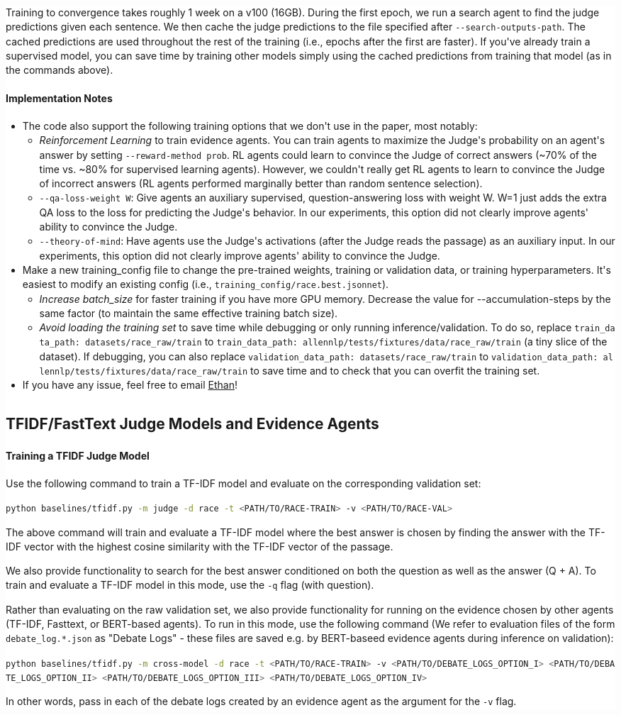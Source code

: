 Training to convergence takes roughly 1 week on a v100 (16GB).
During the first epoch, we run a search agent to find the judge predictions given each sentence.
We then cache the judge predictions to the file specified after `--search-outputs-path`.
The cached predictions are used throughout the rest of the training (i.e., epochs after the first are faster).
If you've already train a supervised model, you can save time by training other models simply using the cached predictions from training that model (as in the commands above).  

#### Implementation Notes

- The code also support the following training options that we don't use in the paper, most notably:
    - *Reinforcement Learning* to train evidence agents. You can train agents to maximize the Judge's probability on an agent's answer by setting `--reward-method prob`. RL agents could learn to convince the Judge of correct answers (~70% of the time vs. ~80% for supervised learning agents). However, we couldn't really get RL agents to learn to convince the Judge of incorrect answers (RL agents performed marginally better than random sentence selection).
    - `--qa-loss-weight W`: Give agents an auxiliary supervised, question-answering loss with weight W. W=1 just adds the extra QA loss to the loss for predicting the Judge's behavior. In our experiments, this option did not clearly improve agents' ability to convince the Judge.
    - `--theory-of-mind`: Have agents use the Judge's activations (after the Judge reads the passage) as an auxiliary input. In our experiments, this option did not clearly improve agents' ability to convince the Judge.
- Make a new training_config file to change the pre-trained weights, training or validation data, or training hyperparameters. It's easiest to modify an existing config (i.e., `training_config/race.best.jsonnet`).
    - *Increase batch_size* for faster training if you have more GPU memory. Decrease the value for --accumulation-steps by the same factor (to maintain the same effective training batch size).
    - *Avoid loading the training set* to save time while debugging or only running inference/validation. To do so, replace `train_data_path: datasets/race_raw/train` to `train_data_path: allennlp/tests/fixtures/data/race_raw/train` (a tiny slice of the dataset). If debugging, you can also replace `validation_data_path: datasets/race_raw/train` to `validation_data_path: allennlp/tests/fixtures/data/race_raw/train` to save time and to check that you can overfit the training set.
- If you have any issue, feel free to email [Ethan](mailto:perez@nyu.edu)!

## TFIDF/FastText Judge Models and Evidence Agents

#### Training a TFIDF Judge Model

Use the following command to train a TF-IDF model and evaluate on the corresponding validation set:
```bash
python baselines/tfidf.py -m judge -d race -t <PATH/TO/RACE-TRAIN> -v <PATH/TO/RACE-VAL>
```

The above command will train and evaluate a TF-IDF model where the best answer is chosen by finding the answer with the TF-IDF
vector with the highest cosine similarity with the TF-IDF vector of the passage.

We also provide functionality to search for the best answer conditioned on both the question as well as the answer (Q + A).
To train and evaluate a TF-IDF model in this mode, use the `-q` flag (with question).

Rather than evaluating on the raw validation set, we also provide functionality for running on the evidence chosen by other agents (TF-IDF, Fasttext, or BERT-based agents). To run in this mode, use the following command (We refer to evaluation files of the form `debate_log.*.json` as "Debate Logs" - these files are saved e.g. by BERT-baseed evidence agents during inference on validation):
```bash
python baselines/tfidf.py -m cross-model -d race -t <PATH/TO/RACE-TRAIN> -v <PATH/TO/DEBATE_LOGS_OPTION_I> <PATH/TO/DEBATE_LOGS_OPTION_II> <PATH/TO/DEBATE_LOGS_OPTION_III> <PATH/TO/DEBATE_LOGS_OPTION_IV>
```
In other words, pass in each of the debate logs created by an evidence agent as the argument for the `-v` flag.
